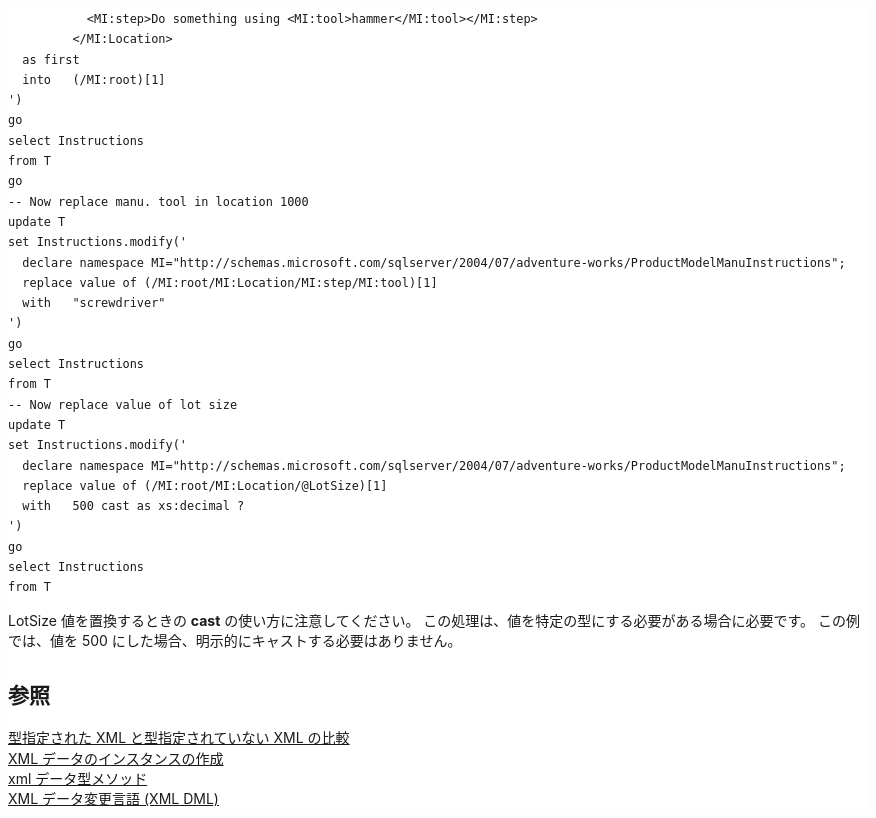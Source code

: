 ```  
           <MI:step>Do something using <MI:tool>hammer</MI:tool></MI:step>  
         </MI:Location>  
  as first  
  into   (/MI:root)[1]  
')  
go  
select Instructions  
from T  
go  
-- Now replace manu. tool in location 1000  
update T  
set Instructions.modify('  
  declare namespace MI="http://schemas.microsoft.com/sqlserver/2004/07/adventure-works/ProductModelManuInstructions";  
  replace value of (/MI:root/MI:Location/MI:step/MI:tool)[1]   
  with   "screwdriver"  
')  
go  
select Instructions  
from T  
-- Now replace value of lot size  
update T  
set Instructions.modify('  
  declare namespace MI="http://schemas.microsoft.com/sqlserver/2004/07/adventure-works/ProductModelManuInstructions";  
  replace value of (/MI:root/MI:Location/@LotSize)[1]   
  with   500 cast as xs:decimal ?  
')  
go  
select Instructions  
from T  
```  
  
 LotSize 値を置換するときの **cast** の使い方に注意してください。 この処理は、値を特定の型にする必要がある場合に必要です。 この例では、値を 500 にした場合、明示的にキャストする必要はありません。  
  
## <a name="see-also"></a>参照  
 [型指定された XML と型指定されていない XML の比較](../../relational-databases/xml/compare-typed-xml-to-untyped-xml.md)   
 [XML データのインスタンスの作成](../../relational-databases/xml/create-instances-of-xml-data.md)   
 [xml データ型メソッド](../../t-sql/xml/xml-data-type-methods.md)   
 [XML データ変更言語 &#40;XML DML&#41;](../../t-sql/xml/xml-data-modification-language-xml-dml.md)  
  
  
